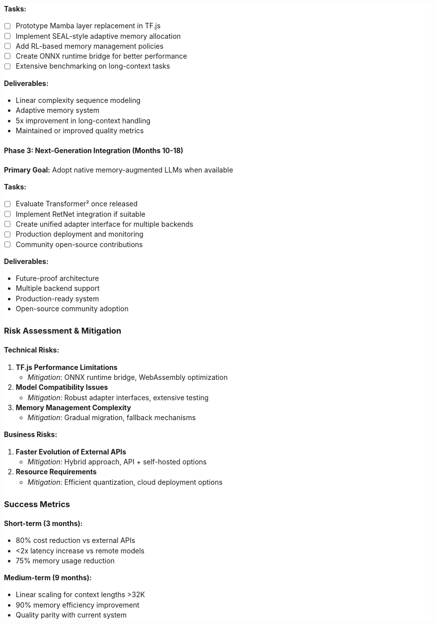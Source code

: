 **Tasks:**
- [ ] Prototype Mamba layer replacement in TF.js
- [ ] Implement SEAL-style adaptive memory allocation
- [ ] Add RL-based memory management policies
- [ ] Create ONNX runtime bridge for better performance
- [ ] Extensive benchmarking on long-context tasks

**Deliverables:**
- Linear complexity sequence modeling
- Adaptive memory system
- 5x improvement in long-context handling
- Maintained or improved quality metrics

#### Phase 3: Next-Generation Integration (Months 10-18)
**Primary Goal:** Adopt native memory-augmented LLMs when available

**Tasks:**
- [ ] Evaluate Transformer² once released
- [ ] Implement RetNet integration if suitable
- [ ] Create unified adapter interface for multiple backends
- [ ] Production deployment and monitoring
- [ ] Community open-source contributions

**Deliverables:**
- Future-proof architecture
- Multiple backend support
- Production-ready system
- Open-source community adoption

### Risk Assessment & Mitigation

**Technical Risks:**
1. **TF.js Performance Limitations**
   - *Mitigation*: ONNX runtime bridge, WebAssembly optimization
2. **Model Compatibility Issues**
   - *Mitigation*: Robust adapter interfaces, extensive testing
3. **Memory Management Complexity**
   - *Mitigation*: Gradual migration, fallback mechanisms

**Business Risks:**
1. **Faster Evolution of External APIs**
   - *Mitigation*: Hybrid approach, API + self-hosted options
2. **Resource Requirements**
   - *Mitigation*: Efficient quantization, cloud deployment options

### Success Metrics

**Short-term (3 months):**
- 80% cost reduction vs external APIs
- <2x latency increase vs remote models
- 75% memory usage reduction

**Medium-term (9 months):**
- Linear scaling for context lengths >32K
- 90% memory efficiency improvement
- Quality parity with current system
